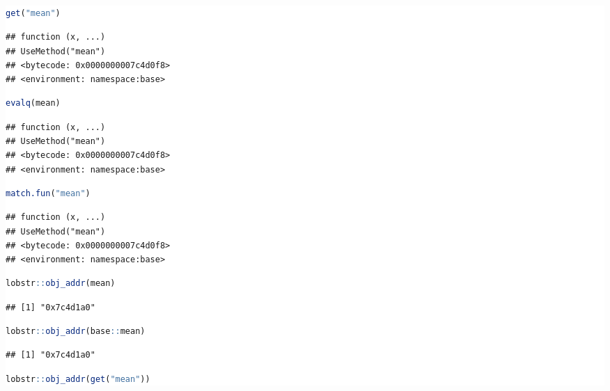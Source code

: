 ``` r
get("mean")
```

    ## function (x, ...) 
    ## UseMethod("mean")
    ## <bytecode: 0x0000000007c4d0f8>
    ## <environment: namespace:base>

``` r
evalq(mean)
```

    ## function (x, ...) 
    ## UseMethod("mean")
    ## <bytecode: 0x0000000007c4d0f8>
    ## <environment: namespace:base>

``` r
match.fun("mean")
```

    ## function (x, ...) 
    ## UseMethod("mean")
    ## <bytecode: 0x0000000007c4d0f8>
    ## <environment: namespace:base>

``` r
lobstr::obj_addr(mean)
```

    ## [1] "0x7c4d1a0"

``` r
lobstr::obj_addr(base::mean)
```

    ## [1] "0x7c4d1a0"

``` r
lobstr::obj_addr(get("mean"))
```

